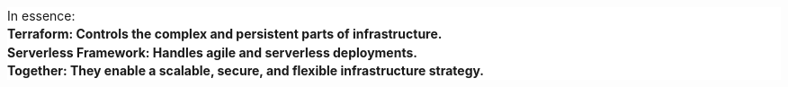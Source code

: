 In essence:    
**Terraform: Controls the complex and persistent parts of infrastructure.**    
**Serverless Framework: Handles agile and serverless deployments.**    
**Together: They enable a scalable, secure, and flexible infrastructure strategy.**    

